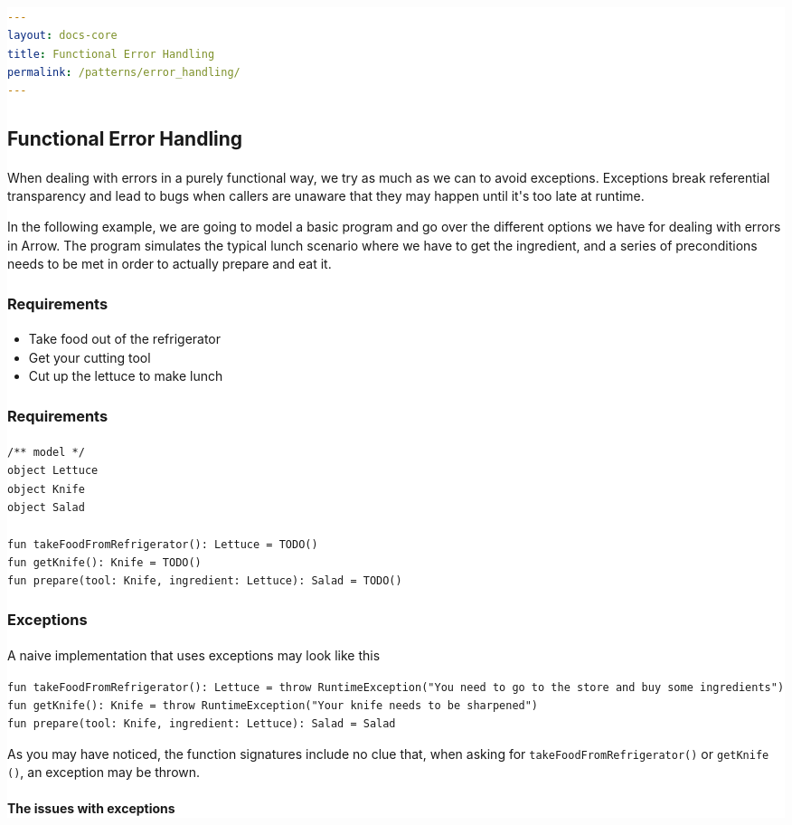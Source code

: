 ```yaml
---
layout: docs-core
title: Functional Error Handling
permalink: /patterns/error_handling/
---
```


## Functional Error Handling

When dealing with errors in a purely functional way, we try as much as we can to avoid exceptions.
Exceptions break referential transparency and lead to bugs when callers are unaware that they may happen until it's too late at runtime.

In the following example, we are going to model a basic program and go over the different options we have for dealing with errors in Arrow.
The program simulates the typical lunch scenario where we have to get the ingredient, and a series of preconditions needs to be met in order to actually prepare and eat it.

### Requirements

- Take food out of the refrigerator
- Get your cutting tool
- Cut up the lettuce to make lunch

### Requirements

```kotlin:ank
/** model */
object Lettuce
object Knife
object Salad

fun takeFoodFromRefrigerator(): Lettuce = TODO()
fun getKnife(): Knife = TODO()
fun prepare(tool: Knife, ingredient: Lettuce): Salad = TODO()
```

### Exceptions

A naive implementation that uses exceptions may look like this

```kotlin:ank
fun takeFoodFromRefrigerator(): Lettuce = throw RuntimeException("You need to go to the store and buy some ingredients")
fun getKnife(): Knife = throw RuntimeException("Your knife needs to be sharpened")
fun prepare(tool: Knife, ingredient: Lettuce): Salad = Salad
```

As you may have noticed, the function signatures include no clue that, when asking for `takeFoodFromRefrigerator()` or `getKnife()`,
an exception may be thrown.

#### The issues with exceptions
